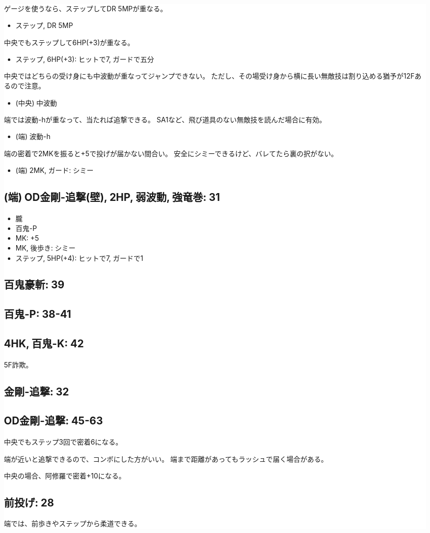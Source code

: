 ゲージを使うなら、ステップしてDR 5MPが重なる。

- ステップ, DR 5MP

中央でもステップして6HP(+3)が重なる。

- ステップ, 6HP(+3): ヒットで7, ガードで五分

中央ではどちらの受け身にも中波動が重なってジャンプできない。
ただし、その場受け身から横に長い無敵技は割り込める猶予が12Fあるので注意。

- (中央) 中波動

端では波動-hが重なって、当たれば追撃できる。
SA1など、飛び道具のない無敵技を読んだ場合に有効。

- (端) 波動-h

端の密着で2MKを振ると+5で投げが届かない間合い。
安全にシミーできるけど、バレてたら裏の択がない。

- (端) 2MK, ガード: シミー

## (端) OD金剛-追撃(壁), 2HP, 弱波動, 強竜巻: 31

- 朧
- 百鬼-P
- MK: +5
- MK, 後歩き: シミー
- ステップ, 5HP(+4): ヒットで7, ガードで1

## 百鬼豪斬: 39

## 百鬼-P: 38-41

## 4HK, 百鬼-K: 42

5F詐欺。

## 金剛-追撃: 32

## OD金剛-追撃: 45-63

中央でもステップ3回で密着6になる。

端が近いと追撃できるので、コンボにした方がいい。
端まで距離があってもラッシュで届く場合がある。

中央の場合、阿修羅で密着+10になる。

## 前投げ: 28

端では、前歩きやステップから柔道できる。
